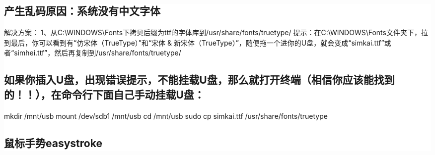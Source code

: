 ## 产生乱码原因：系统没有中文字体
解决方案：
1、从C:\WINDOWS\Fonts下拷贝后缀为ttf的字体库到/usr/share/fonts/truetype/
提示：在C:\WINDOWS\Fonts文件夹下，拉到最后，你可以看到有“仿宋体（TrueType）”和“宋体 & 新宋体（TrueType）”，随便拖一个进你的U盘，就会变成“simkai.ttf”或者“simhei.ttf”，然后再复制到/usr/share/fonts/truetype/

## 如果你插入U盘，出现错误提示，不能挂载U盘，那么就打开终端（相信你应该能找到的！！），在命令行下面自己手动挂载U盘：
mkdir /mnt/usb
mount /dev/sdb1 /mnt/usb
cd /mnt/usb
sudo cp simkai.ttf /usr/share/fonts/truetype
## 鼠标手势easystroke

